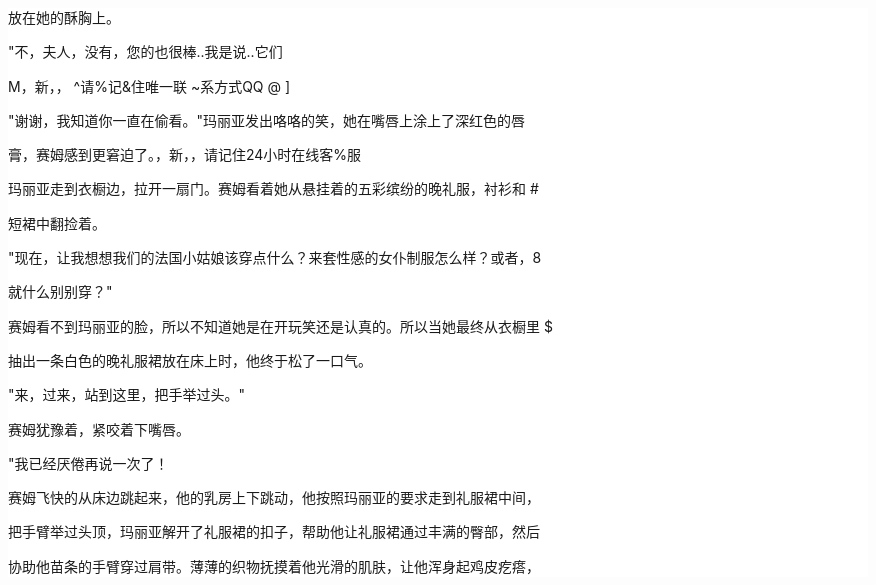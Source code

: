 

放在她的酥胸上。





"不，夫人，没有，您的也很棒..我是说..它们

M，新，， ^请%记&住唯一联 ~系方式QQ @ ]





 "谢谢，我知道你一直在偷看。"玛丽亚发出咯咯的笑，她在嘴唇上涂上了深红色的唇



膏，赛姆感到更窘迫了。，新，，请记住24小时在线客%服







玛丽亚走到衣橱边，拉开一扇门。赛姆看着她从悬挂着的五彩缤纷的晚礼服，衬衫和 #



短裙中翻捡着。



"现在，让我想想我们的法国小姑娘该穿点什么？来套性感的女仆制服怎么样？或者，8



就什么别别穿？"





赛姆看不到玛丽亚的脸，所以不知道她是在开玩笑还是认真的。所以当她最终从衣橱里 $



抽出一条白色的晚礼服裙放在床上时，他终于松了一口气。





"来，过来，站到这里，把手举过头。"



赛姆犹豫着，紧咬着下嘴唇。





"我已经厌倦再说一次了！



赛姆飞快的从床边跳起来，他的乳房上下跳动，他按照玛丽亚的要求走到礼服裙中间，



把手臂举过头顶，玛丽亚解开了礼服裙的扣子，帮助他让礼服裙通过丰满的臀部，然后



协助他苗条的手臂穿过肩带。薄薄的织物抚摸着他光滑的肌肤，让他浑身起鸡皮疙瘩，
